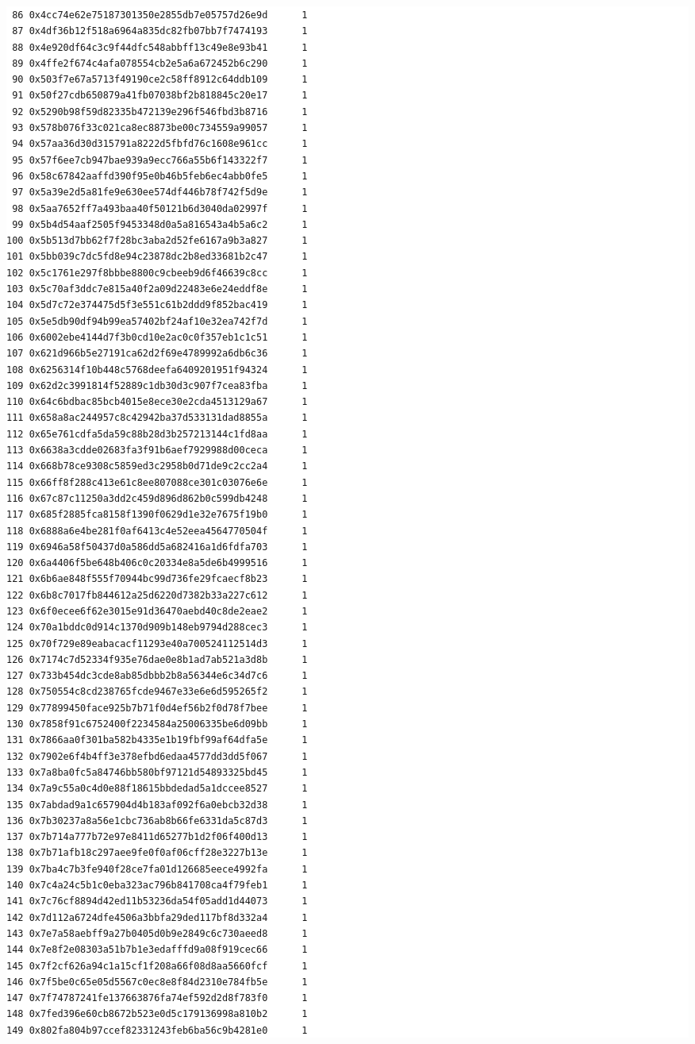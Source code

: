      86 0x4cc74e62e75187301350e2855db7e05757d26e9d      1
     87 0x4df36b12f518a6964a835dc82fb07bb7f7474193      1
     88 0x4e920df64c3c9f44dfc548abbff13c49e8e93b41      1
     89 0x4ffe2f674c4afa078554cb2e5a6a672452b6c290      1
     90 0x503f7e67a5713f49190ce2c58ff8912c64ddb109      1
     91 0x50f27cdb650879a41fb07038bf2b818845c20e17      1
     92 0x5290b98f59d82335b472139e296f546fbd3b8716      1
     93 0x578b076f33c021ca8ec8873be00c734559a99057      1
     94 0x57aa36d30d315791a8222d5fbfd76c1608e961cc      1
     95 0x57f6ee7cb947bae939a9ecc766a55b6f143322f7      1
     96 0x58c67842aaffd390f95e0b46b5feb6ec4abb0fe5      1
     97 0x5a39e2d5a81fe9e630ee574df446b78f742f5d9e      1
     98 0x5aa7652ff7a493baa40f50121b6d3040da02997f      1
     99 0x5b4d54aaf2505f9453348d0a5a816543a4b5a6c2      1
    100 0x5b513d7bb62f7f28bc3aba2d52fe6167a9b3a827      1
    101 0x5bb039c7dc5fd8e94c23878dc2b8ed33681b2c47      1
    102 0x5c1761e297f8bbbe8800c9cbeeb9d6f46639c8cc      1
    103 0x5c70af3ddc7e815a40f2a09d22483e6e24eddf8e      1
    104 0x5d7c72e374475d5f3e551c61b2ddd9f852bac419      1
    105 0x5e5db90df94b99ea57402bf24af10e32ea742f7d      1
    106 0x6002ebe4144d7f3b0cd10e2ac0c0f357eb1c1c51      1
    107 0x621d966b5e27191ca62d2f69e4789992a6db6c36      1
    108 0x6256314f10b448c5768deefa6409201951f94324      1
    109 0x62d2c3991814f52889c1db30d3c907f7cea83fba      1
    110 0x64c6bdbac85bcb4015e8ece30e2cda4513129a67      1
    111 0x658a8ac244957c8c42942ba37d533131dad8855a      1
    112 0x65e761cdfa5da59c88b28d3b257213144c1fd8aa      1
    113 0x6638a3cdde02683fa3f91b6aef7929988d00ceca      1
    114 0x668b78ce9308c5859ed3c2958b0d71de9c2cc2a4      1
    115 0x66ff8f288c413e61c8ee807088ce301c03076e6e      1
    116 0x67c87c11250a3dd2c459d896d862b0c599db4248      1
    117 0x685f2885fca8158f1390f0629d1e32e7675f19b0      1
    118 0x6888a6e4be281f0af6413c4e52eea4564770504f      1
    119 0x6946a58f50437d0a586dd5a682416a1d6fdfa703      1
    120 0x6a4406f5be648b406c0c20334e8a5de6b4999516      1
    121 0x6b6ae848f555f70944bc99d736fe29fcaecf8b23      1
    122 0x6b8c7017fb844612a25d6220d7382b33a227c612      1
    123 0x6f0ecee6f62e3015e91d36470aebd40c8de2eae2      1
    124 0x70a1bddc0d914c1370d909b148eb9794d288cec3      1
    125 0x70f729e89eabacacf11293e40a700524112514d3      1
    126 0x7174c7d52334f935e76dae0e8b1ad7ab521a3d8b      1
    127 0x733b454dc3cde8ab85dbbb2b8a56344e6c34d7c6      1
    128 0x750554c8cd238765fcde9467e33e6e6d595265f2      1
    129 0x77899450face925b7b71f0d4ef56b2f0d78f7bee      1
    130 0x7858f91c6752400f2234584a25006335be6d09bb      1
    131 0x7866aa0f301ba582b4335e1b19fbf99af64dfa5e      1
    132 0x7902e6f4b4ff3e378efbd6edaa4577dd3dd5f067      1
    133 0x7a8ba0fc5a84746bb580bf97121d54893325bd45      1
    134 0x7a9c55a0c4d0e88f18615bbdedad5a1dccee8527      1
    135 0x7abdad9a1c657904d4b183af092f6a0ebcb32d38      1
    136 0x7b30237a8a56e1cbc736ab8b66fe6331da5c87d3      1
    137 0x7b714a777b72e97e8411d65277b1d2f06f400d13      1
    138 0x7b71afb18c297aee9fe0f0af06cff28e3227b13e      1
    139 0x7ba4c7b3fe940f28ce7fa01d126685eece4992fa      1
    140 0x7c4a24c5b1c0eba323ac796b841708ca4f79feb1      1
    141 0x7c76cf8894d42ed11b53236da54f05add1d44073      1
    142 0x7d112a6724dfe4506a3bbfa29ded117bf8d332a4      1
    143 0x7e7a58aebff9a27b0405d0b9e2849c6c730aeed8      1
    144 0x7e8f2e08303a51b7b1e3edafffd9a08f919cec66      1
    145 0x7f2cf626a94c1a15cf1f208a66f08d8aa5660fcf      1
    146 0x7f5be0c65e05d5567c0ec8e8f84d2310e784fb5e      1
    147 0x7f74787241fe137663876fa74ef592d2d8f783f0      1
    148 0x7fed396e60cb8672b523e0d5c179136998a810b2      1
    149 0x802fa804b97ccef82331243feb6ba56c9b4281e0      1